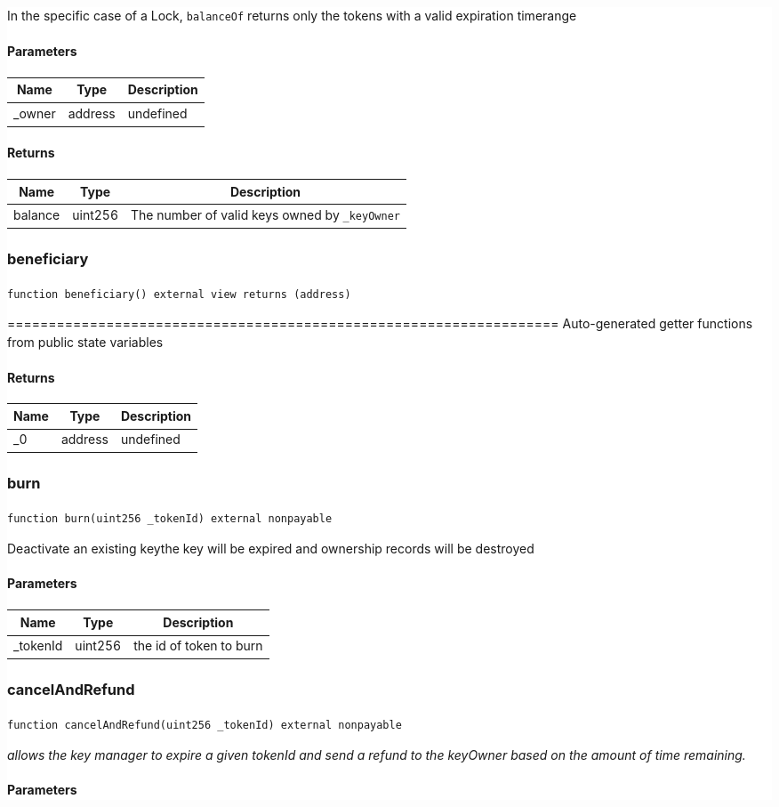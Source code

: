 In the specific case of a Lock, `balanceOf` returns only the tokens with a valid expiration timerange

#### Parameters

| Name    | Type    | Description |
| ------- | ------- | ----------- |
| \_owner | address | undefined   |

#### Returns

| Name    | Type    | Description                                   |
| ------- | ------- | --------------------------------------------- |
| balance | uint256 | The number of valid keys owned by `_keyOwner` |

### beneficiary

```solidity
function beneficiary() external view returns (address)
```

=================================================================== Auto-generated getter functions from public state variables

#### Returns

| Name | Type    | Description |
| ---- | ------- | ----------- |
| \_0  | address | undefined   |

### burn

```solidity
function burn(uint256 _tokenId) external nonpayable
```

Deactivate an existing keythe key will be expired and ownership records will be destroyed

#### Parameters

| Name      | Type    | Description             |
| --------- | ------- | ----------------------- |
| \_tokenId | uint256 | the id of token to burn |

### cancelAndRefund

```solidity
function cancelAndRefund(uint256 _tokenId) external nonpayable
```

_allows the key manager to expire a given tokenId and send a refund to the keyOwner based on the amount of time remaining._

#### Parameters
